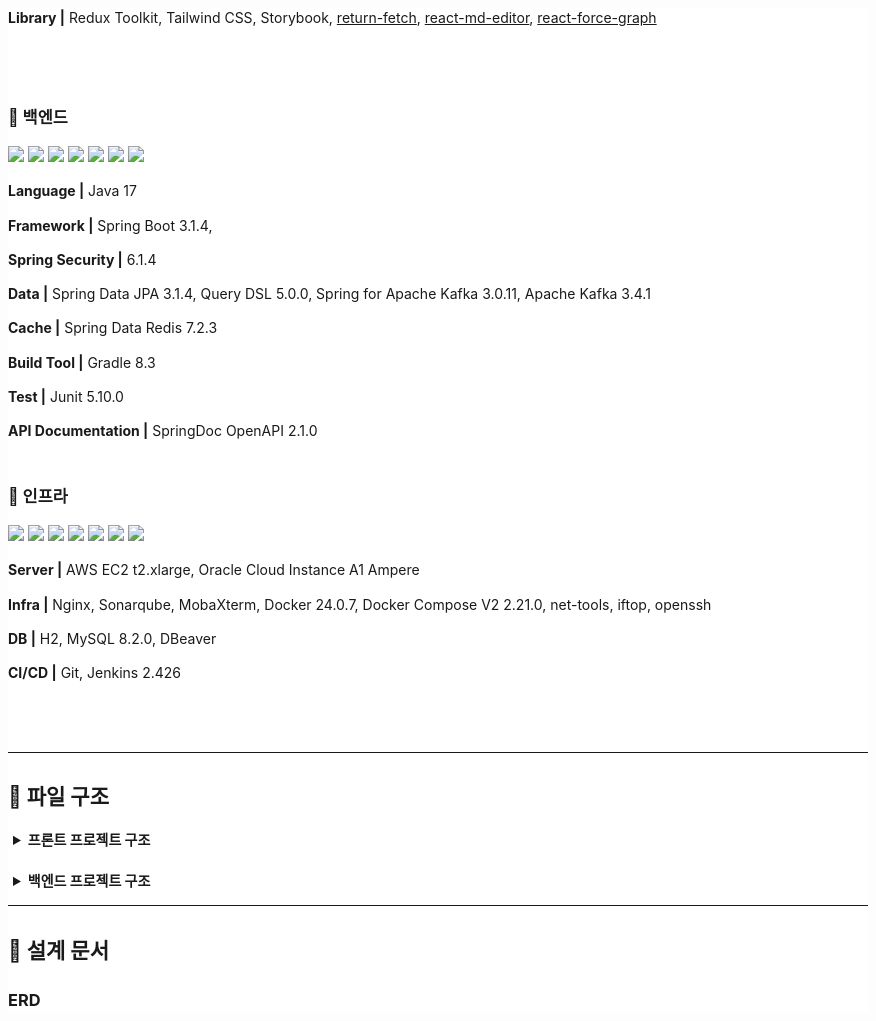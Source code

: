 **Library |** Redux Toolkit, Tailwind CSS, Storybook, [return-fetch](https://return-fetch.myeongjae.kim/?ref=blog.deering.co), [react-md-editor](https://github.com/uiwjs/react-md-editor), [react-force-graph](https://github.com/vasturiano/react-force-graph)

<br><br>

### 🧷 백엔드

<img src="https://img.shields.io/badge/Spring-6DB33F?style=flat&logo=Spring&logoColor=white"/> <img src="https://img.shields.io/badge/Spring Boot-6DB33F?style=flat&logo=SpringBoot&logoColor=white"/> <img src="https://img.shields.io/badge/Spring Security-6DB33F?style=flat&logo=Spring&logoColor=white"/> <img src="https://img.shields.io/badge/MySQL-4479A1?style=flat&logo=MySQL&logoColor=white"/> <img src="https://img.shields.io/badge/gradle-02303A?style=flat&logo=gradle&logoColor=white"/> <img src="https://img.shields.io/badge/redis-DC382D?style=flat&logo=redis&logoColor=white"/> <img src="https://img.shields.io/badge/kafka-231F20?style=flat&logo=apachekafka&logoColor=white"/>

**Language |** Java 17

**Framework |** Spring Boot 3.1.4, 

**Spring Security |** 6.1.4

**Data |** Spring Data JPA 3.1.4, Query DSL 5.0.0, Spring for Apache Kafka 3.0.11, Apache Kafka 3.4.1

**Cache |** Spring Data Redis 7.2.3

**Build Tool |** Gradle 8.3

**Test |** Junit 5.10.0

**API Documentation |** SpringDoc OpenAPI 2.1.0
<br><br>

### 🧷 인프라

<img src="https://img.shields.io/badge/ubuntu-E95420?style=flat&logo=ubuntu&logoColor=white"/> <img src="https://img.shields.io/badge/Jenkins-D24939?style=flat&logo=jenkins&logoColor=white"/> <img src="https://img.shields.io/badge/Amazon EC2-FF9900?style=flat&logo=amazonec2&logoColor=white"/> <img src="https://img.shields.io/badge/nginx-009639?style=flat&logo=nginx&logoColor=white"/> <img src="https://img.shields.io/badge/amazons3-569A31?style=flat&logo=amazons3&logoColor=white"/> <img src="https://img.shields.io/badge/docker-2496ED?style=flat&logo=docker&logoColor=white"/> <img src="https://img.shields.io/badge/sonarqube-4E9BCD?style=flat&logo=sonarqube&logoColor=white"/>

**Server |** AWS EC2 t2.xlarge, Oracle Cloud Instance A1 Ampere

**Infra |** Nginx, Sonarqube, MobaXterm, Docker 24.0.7, Docker Compose V2 2.21.0, net-tools, iftop, openssh 

**DB |** H2, MySQL 8.2.0, DBeaver

**CI/CD |** Git, Jenkins 2.426



<br><br>

---

## 📂 파일 구조

<details  style="margin-left: 5px;"><summary><b>프론트 프로젝트 구조</b></summary></details>
<br>
<details  style="margin-left: 5px;"><summary><b>백엔드 프로젝트 구조</b></summary></details>

---

## 📝 설계 문서

### ERD
